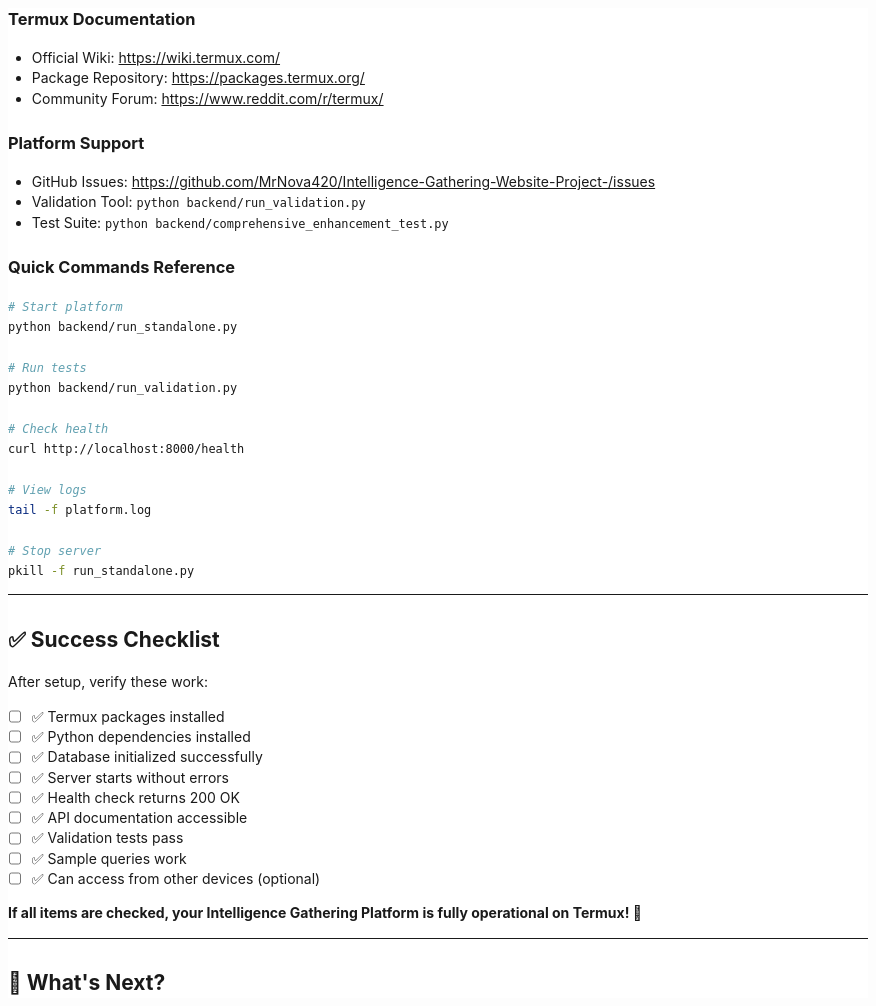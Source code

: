 ### **Termux Documentation**
- Official Wiki: https://wiki.termux.com/
- Package Repository: https://packages.termux.org/
- Community Forum: https://www.reddit.com/r/termux/

### **Platform Support**
- GitHub Issues: https://github.com/MrNova420/Intelligence-Gathering-Website-Project-/issues
- Validation Tool: `python backend/run_validation.py`
- Test Suite: `python backend/comprehensive_enhancement_test.py`

### **Quick Commands Reference**
```bash
# Start platform
python backend/run_standalone.py

# Run tests
python backend/run_validation.py

# Check health
curl http://localhost:8000/health

# View logs
tail -f platform.log

# Stop server
pkill -f run_standalone.py
```

---

## ✅ **Success Checklist**

After setup, verify these work:

- [ ] ✅ Termux packages installed
- [ ] ✅ Python dependencies installed  
- [ ] ✅ Database initialized successfully
- [ ] ✅ Server starts without errors
- [ ] ✅ Health check returns 200 OK
- [ ] ✅ API documentation accessible
- [ ] ✅ Validation tests pass
- [ ] ✅ Sample queries work
- [ ] ✅ Can access from other devices (optional)

**If all items are checked, your Intelligence Gathering Platform is fully operational on Termux! 🎉**

---

## 🎉 **What's Next?**
